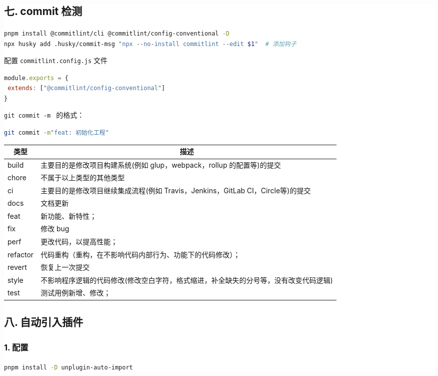 

## 七. commit 检测

```bash
pnpm install @commitlint/cli @commitlint/config-conventional -D
npx husky add .husky/commit-msg "npx --no-install commitlint --edit $1"  # 添加钩子
```

配置 `commitlint.config.js` 文件

```js
module.exports = {
 extends: ["@commitlint/config-conventional"]
}
```

`git commit -m ` 的格式：

```bash
git commit -m"feat: 初始化⼯程"
```



| 类型     | 描述                                                         |
| -------- | ------------------------------------------------------------ |
| build    | 主要⽬的是修改项⽬构建系统(例如 glup，webpack，rollup 的配置等)的提交 |
| chore    | 不属于以上类型的其他类型                                     |
| ci       | 主要⽬的是修改项⽬继续集成流程(例如 Travis，Jenkins，GitLab CI，Circle等)的提交 |
| docs     | ⽂档更新                                                     |
| feat     | 新功能、新特性；                                             |
| fix      | 修改 bug                                                     |
| perf     | 更改代码，以提⾼性能；                                       |
| refactor | 代码重构（重构，在不影响代码内部⾏为、功能下的代码修改）；   |
| revert   | 恢复上⼀次提交                                               |
| style    | 不影响程序逻辑的代码修改(修改空⽩字符，格式缩进，补全缺失的分号等，没有改变代码逻辑) |
| test     | 测试⽤例新增、修改；                                         |



## 八. 自动引入插件

### 1. 配置

```bash
pnpm install -D unplugin-auto-import
```
